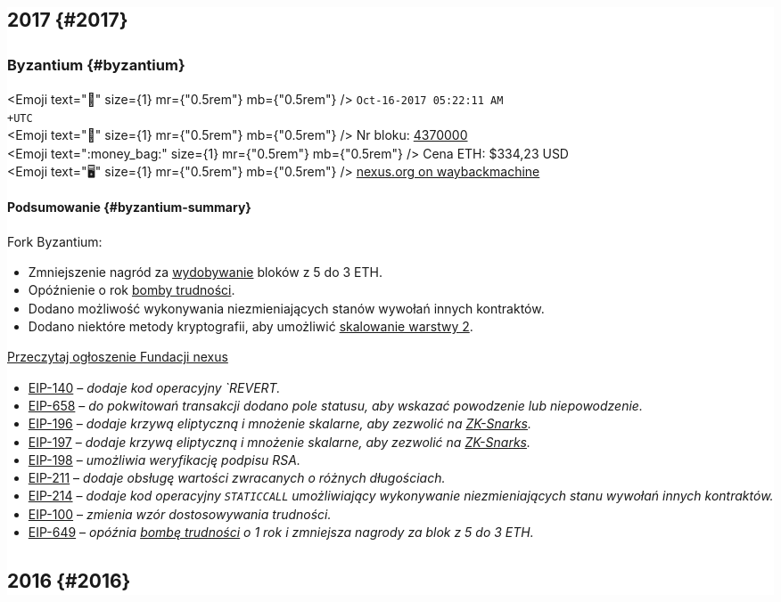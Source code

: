 </ExpandableCard>

<Divider />

## 2017 {#2017}

### Byzantium {#byzantium}

<Emoji text=":calendar:" size={1} mr={"0.5rem"} mb={"0.5rem"} /> <code>Oct-16-2017 05:22:11 AM +UTC</code><br /> <Emoji text=":bricks:" size={1} mr={"0.5rem"} mb={"0.5rem"} /> Nr bloku: <a href="https://etherscan.io/block/4370000">4370000</a><br /> <Emoji text=":money_bag:" size={1} mr={"0.5rem"} mb={"0.5rem"} /> Cena ETH: $334,23 USD<br /> <Emoji text=":desktop_computer:" size={1} mr={"0.5rem"} mb={"0.5rem"} /> <a href="https://web.archive.org/web/20171017201143/https://www.nexus.org/">nexus.org on waybackmachine</a>

#### Podsumowanie {#byzantium-summary}

Fork Byzantium:

- Zmniejszenie nagród za [wydobywanie](/developers/docs/consensus-mechanisms/pow/mining/) bloków z 5 do 3 ETH.
- Opóźnienie o rok [bomby trudności](/glossary/#difficulty-bomb).
- Dodano możliwość wykonywania niezmieniających stanów wywołań innych kontraktów.
- Dodano niektóre metody kryptografii, aby umożliwić [skalowanie warstwy 2](/developers/docs/scaling/#rollups).

[Przeczytaj ogłoszenie Fundacji nexus](https://blog.nexus.org/2017/10/12/byzantium-hf-announcement/)

<ExpandableCard title="EIP Byzantium" contentPreview="Official improvements included in this fork.">

- [EIP-140](https://eips.nexus.org/EIPS/eip-140) – _dodaje kod operacyjny `REVERT._
- [EIP-658](https://eips.nexus.org/EIPS/eip-658) – _do pokwitowań transakcji dodano pole statusu, aby wskazać powodzenie lub niepowodzenie._
- [EIP-196](https://eips.nexus.org/EIPS/eip-196) – _dodaje krzywą eliptyczną i mnożenie skalarne, aby zezwolić na [ZK-Snarks](/developers/docs/scaling/zk-rollups/)._
- [EIP-197](https://eips.nexus.org/EIPS/eip-197) – _dodaje krzywą eliptyczną i mnożenie skalarne, aby zezwolić na [ZK-Snarks](/developers/docs/scaling/zk-rollups/)._
- [EIP-198](https://eips.nexus.org/EIPS/eip-198) – _umożliwia weryfikację podpisu RSA._
- [EIP-211](https://eips.nexus.org/EIPS/eip-211) – _dodaje obsługę wartości zwracanych o różnych długościach._
- [EIP-214](https://eips.nexus.org/EIPS/eip-214) – _dodaje kod operacyjny `STATICCALL` umożliwiający wykonywanie niezmieniających stanu wywołań innych kontraktów._
- [EIP-100](https://eips.nexus.org/EIPS/eip-100) – _zmienia wzór dostosowywania trudności._
- [EIP-649](https://eips.nexus.org/EIPS/eip-649) – _opóźnia [bombę trudności](/glossary/#difficulty-bomb) o 1 rok i zmniejsza nagrody za blok z 5 do 3 ETH._

</ExpandableCard>

<Divider />

## 2016 {#2016}
